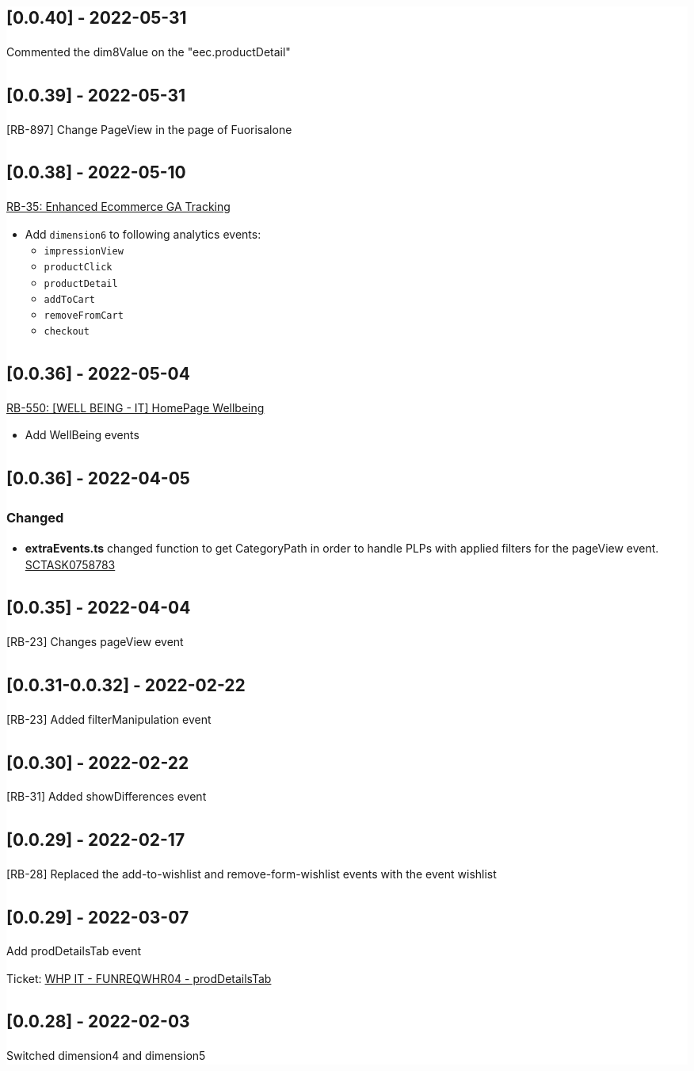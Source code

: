 ## [0.0.40] - 2022-05-31
Commented the dim8Value on the "eec.productDetail"

## [0.0.39] - 2022-05-31
[RB-897] Change PageView in the page of Fuorisalone

## [0.0.38] - 2022-05-10
[RB-35: Enhanced Ecommerce GA Tracking](https://whirlpoolgtm.atlassian.net/browse/RB-35)
- Add `dimension6` to following analytics events: 
  - `impressionView`
  - `productClick`
  - `productDetail`
  - `addToCart`
  - `removeFromCart`
  - `checkout`

## [0.0.36] - 2022-05-04
[RB-550: [WELL BEING - IT] HomePage Wellbeing](https://whirlpoolgtm.atlassian.net/browse/RB-550) 
- Add WellBeing events
## [0.0.36] - 2022-04-05

### Changed

- **extraEvents.ts** changed function to get CategoryPath in order to handle PLPs with applied filters for the pageView event. [SCTASK0758783](https://whirlpool.service-now.com/nav_to.do?uri=sc_task.do?sys_id=15b102641b5ec15419e60f66624bcbd5%26sysparm_view=RPTfdcf17dd1b00c198f845a687b04bcbff)
## [0.0.35] - 2022-04-04
[RB-23] Changes pageView event

## [0.0.31-0.0.32] - 2022-02-22
[RB-23] Added filterManipulation event

## [0.0.30] - 2022-02-22
[RB-31] Added showDifferences event

## [0.0.29] - 2022-02-17
[RB-28] Replaced the add-to-wishlist and remove-form-wishlist events with the event wishlist


## [0.0.29] - 2022-03-07
Add prodDetailsTab event 

Ticket: [WHP IT - FUNREQWHR04 - prodDetailsTab](https://whirlpoolgtm.atlassian.net/browse/RB-32)

## [0.0.28] - 2022-02-03
Switched dimension4 and dimension5

